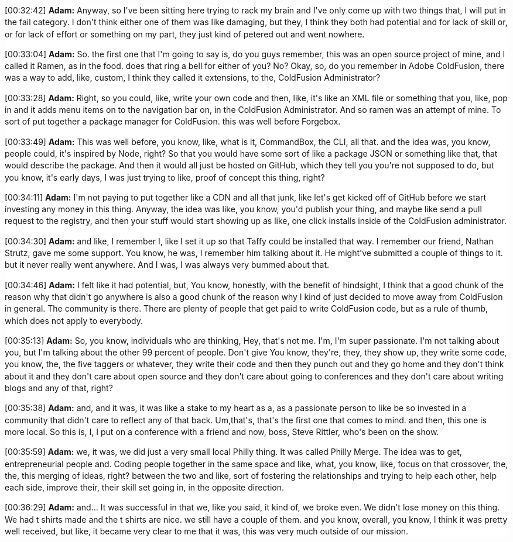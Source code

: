 [00:32:42] **Adam:** Anyway, so I've been sitting here trying to rack my brain and I've only come up with two things that, I will put in the fail category. I don't think either one of them was like damaging, but they, I think they both had potential and for lack of skill or, or for lack of effort or something on my part, they just kind of petered out and went nowhere.

[00:33:04] **Adam:** So. the first one that I'm going to say is, do you guys remember, this was an open source project of mine, and I called it Ramen, as in the food. does that ring a bell for either of you? No? Okay, so, do you remember in Adobe ColdFusion, there was a way to add, like, custom, I think they called it extensions, to the, ColdFusion Administrator?

[00:33:28] **Adam:** Right, so you could, like, write your own code and then, like, it's like an XML file or something that you, like, pop in and it adds menu items on to the navigation bar on, in the ColdFusion Administrator. And so ramen was an attempt of mine. To sort of put together a package manager for ColdFusion. this was well before Forgebox.

[00:33:49] **Adam:** This was well before, you know, like, what is it, CommandBox, the CLI, all that. and the idea was, you know, people could, it's inspired by Node, right? So that you would have some sort of like a package JSON or something like that, that would describe the package. And then it would all just be hosted on GitHub, which they tell you you're not supposed to do, but you know, it's early days, I was just trying to like, proof of concept this thing, right?

[00:34:11] **Adam:** I'm not paying to put together like a CDN and all that junk, like let's get kicked off of GitHub before we start investing any money in this thing. Anyway, the idea was like, you know, you'd publish your thing, and maybe like send a pull request to the registry, and then your stuff would start showing up as like, one click installs inside of the ColdFusion administrator.

[00:34:30] **Adam:** and like, I remember I, like I set it up so that Taffy could be installed that way. I remember our friend, Nathan Strutz, gave me some support. You know, he was, I remember him talking about it. He might've submitted a couple of things to it. but it never really went anywhere. And I was, I was always very bummed about that.

[00:34:46] **Adam:** I felt like it had potential, but, You know, honestly, with the benefit of hindsight, I think that a good chunk of the reason why that didn't go anywhere is also a good chunk of the reason why I kind of just decided to move away from ColdFusion in general. The community is there. There are plenty of people that get paid to write ColdFusion code, but as a rule of thumb, which does not apply to everybody.

[00:35:13] **Adam:** So, you know, individuals who are thinking, Hey, that's not me. I'm, I'm super passionate. I'm not talking about you, but I'm talking about the other 99 percent of people. Don't give You know, they're, they, they show up, they write some code, you know, the, the five taggers or whatever, they write their code and then they punch out and they go home and they don't think about it and they don't care about open source and they don't care about going to conferences and they don't care about writing blogs and any of that, right?

[00:35:38] **Adam:** and, and it was, it was like a stake to my heart as a, as a passionate person to like be so invested in a community that didn't care to reflect any of that back. Um,that's, that's the first one that comes to mind. and then, this one is more local. So this is, I, I put on a conference with a friend and now, boss, Steve Rittler, who's been on the show.

[00:35:59] **Adam:** we, it was, we did just a very small local Philly thing. It was called Philly Merge. The idea was to get, entrepreneurial people and. Coding people together in the same space and like, what, you know, like, focus on that crossover, the, the, this merging of ideas, right? between the two and like, sort of fostering the relationships and trying to help each other, help each side, improve their, their skill set going in, in the opposite direction.

[00:36:29] **Adam:** and... It was successful in that we, like you said, it kind of, we broke even. We didn't lose money on this thing. We had t shirts made and the t shirts are nice. we still have a couple of them. and you know, overall, you know, I think it was pretty well received, but like, it became very clear to me that it was, this was very much outside of our mission.


[freakanomics-failure]: https://freakonomics.com/podcast/how-to-succeed-at-failing-part-1-the-chain-of-events/
[freakanomics-radio]: https://freakonomics.com/series/freakonomics-radio/
[working-code]: https://workingcode.dev/
[working-code-discord]: https://workingcode.dev/discord/
[working-code-instagram]: https://www.instagram.com/workingcodepod/
[working-code-patreon]: https://www.patreon.com/workingcodepod
[working-code-twitter]: https://twitter.com/WorkingCodePod
[github]: https://github.com/WorkingCodePod/workingcode/blob/main/src/episodes/153-our-biggest-failures.md